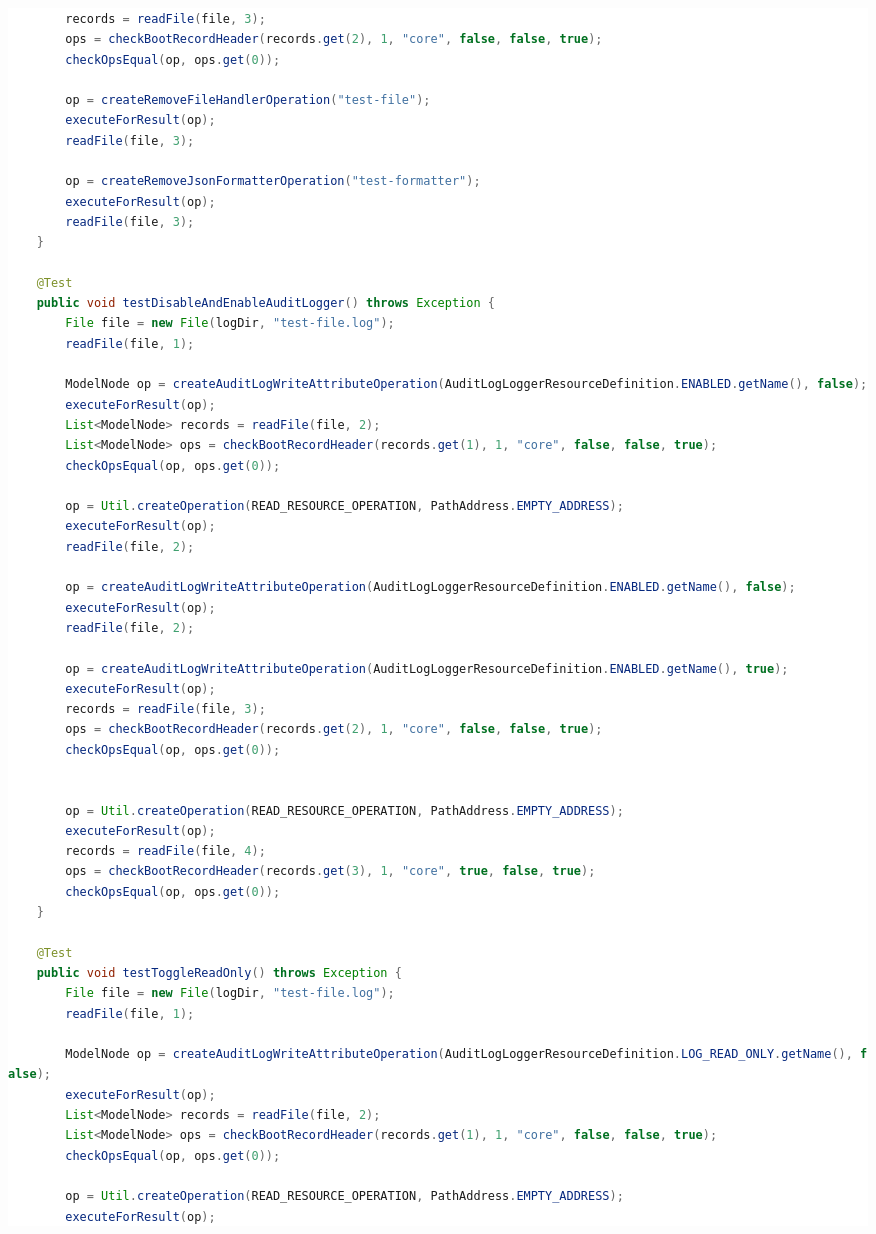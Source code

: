 ```java
        records = readFile(file, 3);
        ops = checkBootRecordHeader(records.get(2), 1, "core", false, false, true);
        checkOpsEqual(op, ops.get(0));

        op = createRemoveFileHandlerOperation("test-file");
        executeForResult(op);
        readFile(file, 3);

        op = createRemoveJsonFormatterOperation("test-formatter");
        executeForResult(op);
        readFile(file, 3);
    }

    @Test
    public void testDisableAndEnableAuditLogger() throws Exception {
        File file = new File(logDir, "test-file.log");
        readFile(file, 1);

        ModelNode op = createAuditLogWriteAttributeOperation(AuditLogLoggerResourceDefinition.ENABLED.getName(), false);
        executeForResult(op);
        List<ModelNode> records = readFile(file, 2);
        List<ModelNode> ops = checkBootRecordHeader(records.get(1), 1, "core", false, false, true);
        checkOpsEqual(op, ops.get(0));

        op = Util.createOperation(READ_RESOURCE_OPERATION, PathAddress.EMPTY_ADDRESS);
        executeForResult(op);
        readFile(file, 2);

        op = createAuditLogWriteAttributeOperation(AuditLogLoggerResourceDefinition.ENABLED.getName(), false);
        executeForResult(op);
        readFile(file, 2);

        op = createAuditLogWriteAttributeOperation(AuditLogLoggerResourceDefinition.ENABLED.getName(), true);
        executeForResult(op);
        records = readFile(file, 3);
        ops = checkBootRecordHeader(records.get(2), 1, "core", false, false, true);
        checkOpsEqual(op, ops.get(0));


        op = Util.createOperation(READ_RESOURCE_OPERATION, PathAddress.EMPTY_ADDRESS);
        executeForResult(op);
        records = readFile(file, 4);
        ops = checkBootRecordHeader(records.get(3), 1, "core", true, false, true);
        checkOpsEqual(op, ops.get(0));
    }

    @Test
    public void testToggleReadOnly() throws Exception {
        File file = new File(logDir, "test-file.log");
        readFile(file, 1);

        ModelNode op = createAuditLogWriteAttributeOperation(AuditLogLoggerResourceDefinition.LOG_READ_ONLY.getName(), false);
        executeForResult(op);
        List<ModelNode> records = readFile(file, 2);
        List<ModelNode> ops = checkBootRecordHeader(records.get(1), 1, "core", false, false, true);
        checkOpsEqual(op, ops.get(0));

        op = Util.createOperation(READ_RESOURCE_OPERATION, PathAddress.EMPTY_ADDRESS);
        executeForResult(op);
```